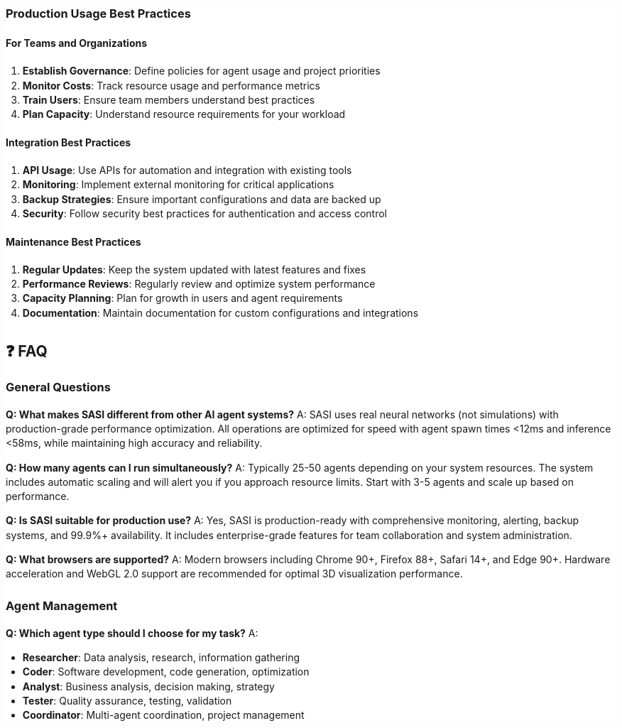 ### Production Usage Best Practices

#### For Teams and Organizations
1. **Establish Governance**: Define policies for agent usage and project priorities
2. **Monitor Costs**: Track resource usage and performance metrics
3. **Train Users**: Ensure team members understand best practices
4. **Plan Capacity**: Understand resource requirements for your workload

#### Integration Best Practices
1. **API Usage**: Use APIs for automation and integration with existing tools
2. **Monitoring**: Implement external monitoring for critical applications
3. **Backup Strategies**: Ensure important configurations and data are backed up
4. **Security**: Follow security best practices for authentication and access control

#### Maintenance Best Practices
1. **Regular Updates**: Keep the system updated with latest features and fixes
2. **Performance Reviews**: Regularly review and optimize system performance
3. **Capacity Planning**: Plan for growth in users and agent requirements
4. **Documentation**: Maintain documentation for custom configurations and integrations

## ❓ FAQ

### General Questions

**Q: What makes SASI different from other AI agent systems?**
A: SASI uses real neural networks (not simulations) with production-grade performance optimization. All operations are optimized for speed with agent spawn times <12ms and inference <58ms, while maintaining high accuracy and reliability.

**Q: How many agents can I run simultaneously?**
A: Typically 25-50 agents depending on your system resources. The system includes automatic scaling and will alert you if you approach resource limits. Start with 3-5 agents and scale up based on performance.

**Q: Is SASI suitable for production use?**
A: Yes, SASI is production-ready with comprehensive monitoring, alerting, backup systems, and 99.9%+ availability. It includes enterprise-grade features for team collaboration and system administration.

**Q: What browsers are supported?**
A: Modern browsers including Chrome 90+, Firefox 88+, Safari 14+, and Edge 90+. Hardware acceleration and WebGL 2.0 support are recommended for optimal 3D visualization performance.

### Agent Management

**Q: Which agent type should I choose for my task?**
A: 
- **Researcher**: Data analysis, research, information gathering
- **Coder**: Software development, code generation, optimization
- **Analyst**: Business analysis, decision making, strategy
- **Tester**: Quality assurance, testing, validation
- **Coordinator**: Multi-agent coordination, project management
